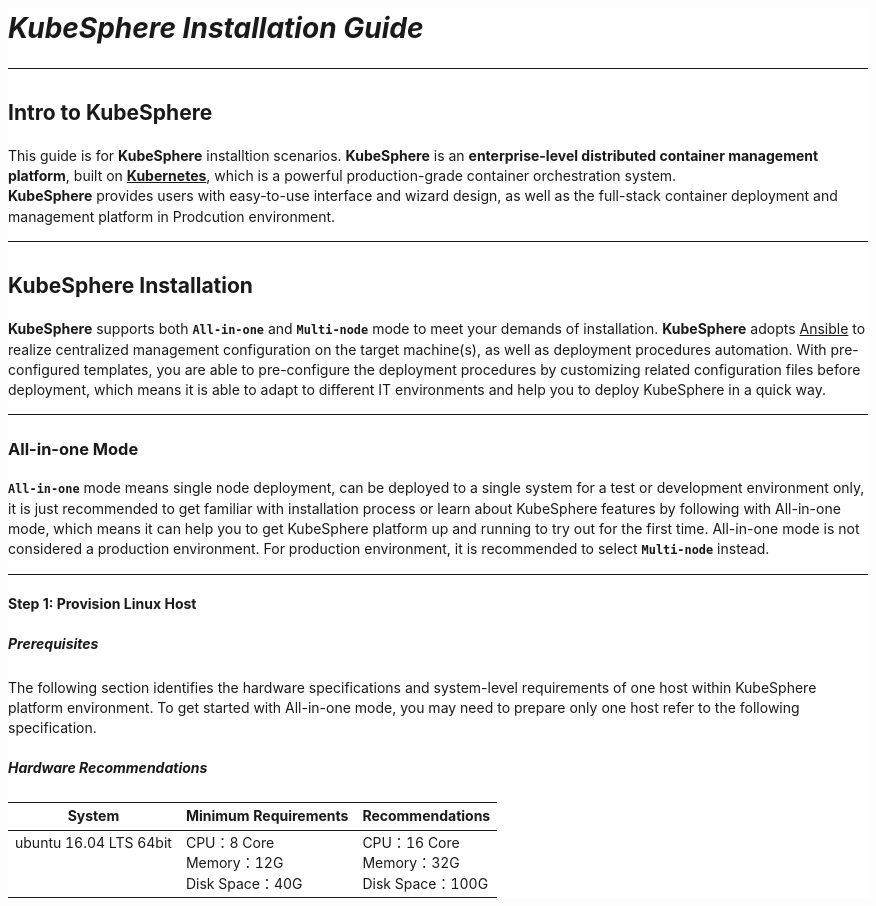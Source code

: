 ---
---


# *KubeSphere Installation Guide*


****
## Intro to KubeSphere


This guide is for  **KubeSphere**  installtion scenarios.
**KubeSphere**  is an **enterprise-level distributed container management platform**, built on **[Kubernetes](kubernetes.io)**, which is a powerful production-grade container orchestration system.   
**KubeSphere**   provides users with easy-to-use interface and wizard design, as well as the full-stack container deployment and management platform in Prodcution environment.

****
## KubeSphere Installation


 **KubeSphere**   supports both **`All-in-one`** and **`Multi-node`**  mode to meet your demands of installation.  **KubeSphere**  adopts [Ansible](www.ansible.com)  to realize centralized management configuration on the  target machine(s), as well as  deployment procedures automation.
With pre-configured templates, you are able to pre-configure the deployment procedures by customizing related configuration files before deployment, which means it is able to adapt to different IT environments and help you to deploy KubeSphere in a quick way.
****
###  All-in-one Mode


**`All-in-one`** mode means single node deployment,  can be deployed to a single system for a test or development environment only, it is just recommended to get familiar with installation process or learn about KubeSphere features by following with All-in-one mode, which means it can help you to get KubeSphere platform up and running to try out for the first time.  All-in-one mode is not considered a production environment. For production environment, it is recommended to select **`Multi-node`** instead.
****

#### Step 1: Provision Linux Host

##### Prerequisites

The following section identifies the hardware specifications and system-level requirements of one host within KubeSphere platform environment. To get started with All-in-one mode, you may need to prepare only one host refer to the following specification.

##### Hardware Recommendations

| System | Minimum Requirements |  Recommendations |
| --- | --- | --- |
| ubuntu 16.04 LTS 64bit | CPU：8 Core <br/> Memory：12G <br/> Disk Space：40G | CPU：16 Core <br/> Memory：32G <br/> Disk Space：100G |
